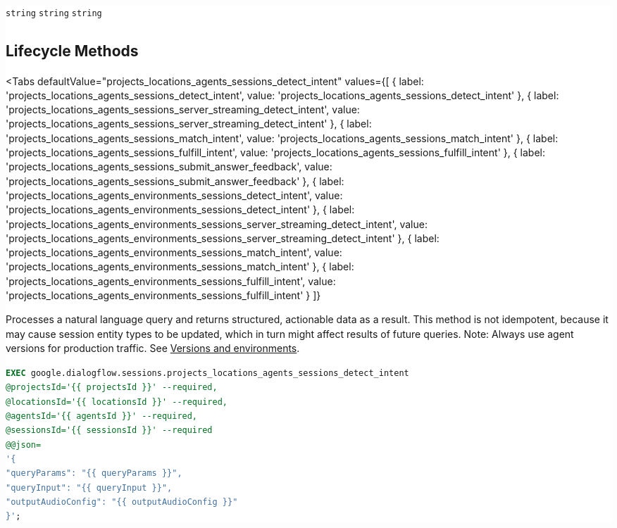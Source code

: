 <tr id="parameter-locationsId">
    <td><CopyableCode code="locationsId" /></td>
    <td><code>string</code></td>
    <td></td>
</tr>
<tr id="parameter-projectsId">
    <td><CopyableCode code="projectsId" /></td>
    <td><code>string</code></td>
    <td></td>
</tr>
<tr id="parameter-sessionsId">
    <td><CopyableCode code="sessionsId" /></td>
    <td><code>string</code></td>
    <td></td>
</tr>
</tbody>
</table>

## Lifecycle Methods

<Tabs
    defaultValue="projects_locations_agents_sessions_detect_intent"
    values={[
        { label: 'projects_locations_agents_sessions_detect_intent', value: 'projects_locations_agents_sessions_detect_intent' },
        { label: 'projects_locations_agents_sessions_server_streaming_detect_intent', value: 'projects_locations_agents_sessions_server_streaming_detect_intent' },
        { label: 'projects_locations_agents_sessions_match_intent', value: 'projects_locations_agents_sessions_match_intent' },
        { label: 'projects_locations_agents_sessions_fulfill_intent', value: 'projects_locations_agents_sessions_fulfill_intent' },
        { label: 'projects_locations_agents_sessions_submit_answer_feedback', value: 'projects_locations_agents_sessions_submit_answer_feedback' },
        { label: 'projects_locations_agents_environments_sessions_detect_intent', value: 'projects_locations_agents_environments_sessions_detect_intent' },
        { label: 'projects_locations_agents_environments_sessions_server_streaming_detect_intent', value: 'projects_locations_agents_environments_sessions_server_streaming_detect_intent' },
        { label: 'projects_locations_agents_environments_sessions_match_intent', value: 'projects_locations_agents_environments_sessions_match_intent' },
        { label: 'projects_locations_agents_environments_sessions_fulfill_intent', value: 'projects_locations_agents_environments_sessions_fulfill_intent' }
    ]}
>
<TabItem value="projects_locations_agents_sessions_detect_intent">

Processes a natural language query and returns structured, actionable data as a result. This method is not idempotent, because it may cause session entity types to be updated, which in turn might affect results of future queries. Note: Always use agent versions for production traffic. See [Versions and environments](https://cloud.google.com/dialogflow/cx/docs/concept/version).

```sql
EXEC google.dialogflow.sessions.projects_locations_agents_sessions_detect_intent 
@projectsId='{{ projectsId }}' --required, 
@locationsId='{{ locationsId }}' --required, 
@agentsId='{{ agentsId }}' --required, 
@sessionsId='{{ sessionsId }}' --required 
@@json=
'{
"queryParams": "{{ queryParams }}", 
"queryInput": "{{ queryInput }}", 
"outputAudioConfig": "{{ outputAudioConfig }}"
}';
```
</TabItem>
<TabItem value="projects_locations_agents_sessions_server_streaming_detect_intent">